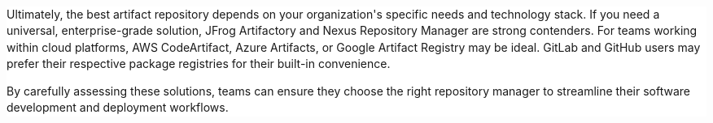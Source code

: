 Ultimately, the best artifact repository depends on your organization's specific needs and technology stack. If you need a universal, enterprise-grade solution, JFrog Artifactory and Nexus Repository Manager are strong contenders. For teams working within cloud platforms, AWS CodeArtifact, Azure Artifacts, or Google Artifact Registry may be ideal. GitLab and GitHub users may prefer their respective package registries for their built-in convenience.

By carefully assessing these solutions, teams can ensure they choose the right repository manager to streamline their software development and deployment workflows.